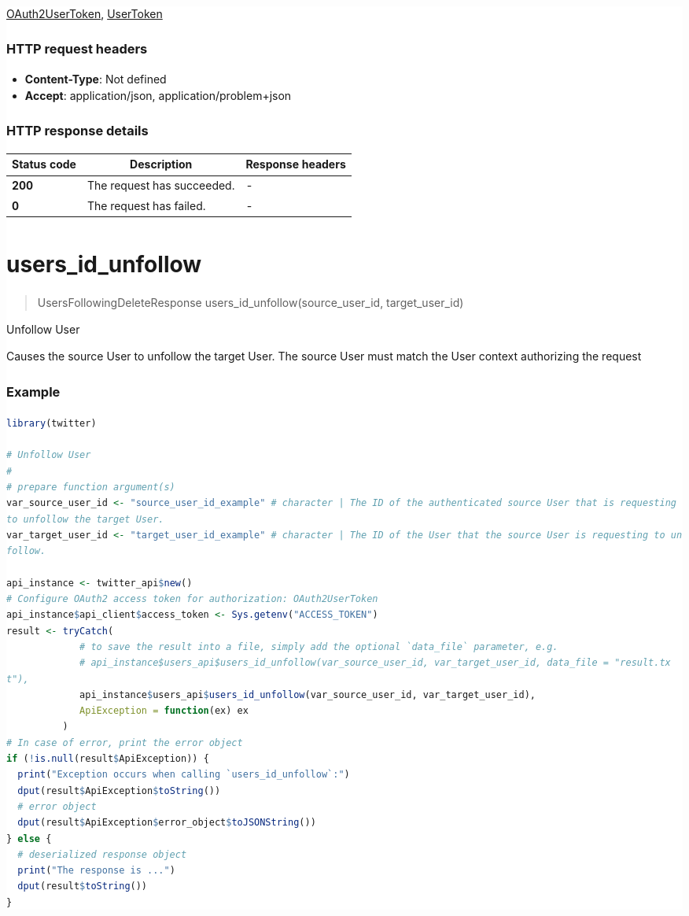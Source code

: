 [OAuth2UserToken](../README.md#OAuth2UserToken), [UserToken](../README.md#UserToken)

### HTTP request headers

 - **Content-Type**: Not defined
 - **Accept**: application/json, application/problem+json

### HTTP response details
| Status code | Description | Response headers |
|-------------|-------------|------------------|
| **200** | The request has succeeded. |  -  |
| **0** | The request has failed. |  -  |

# **users_id_unfollow**
> UsersFollowingDeleteResponse users_id_unfollow(source_user_id, target_user_id)

Unfollow User

Causes the source User to unfollow the target User. The source User must match the User context authorizing the request

### Example
```R
library(twitter)

# Unfollow User
#
# prepare function argument(s)
var_source_user_id <- "source_user_id_example" # character | The ID of the authenticated source User that is requesting to unfollow the target User.
var_target_user_id <- "target_user_id_example" # character | The ID of the User that the source User is requesting to unfollow.

api_instance <- twitter_api$new()
# Configure OAuth2 access token for authorization: OAuth2UserToken
api_instance$api_client$access_token <- Sys.getenv("ACCESS_TOKEN")
result <- tryCatch(
             # to save the result into a file, simply add the optional `data_file` parameter, e.g.
             # api_instance$users_api$users_id_unfollow(var_source_user_id, var_target_user_id, data_file = "result.txt"),
             api_instance$users_api$users_id_unfollow(var_source_user_id, var_target_user_id),
             ApiException = function(ex) ex
          )
# In case of error, print the error object
if (!is.null(result$ApiException)) {
  print("Exception occurs when calling `users_id_unfollow`:")
  dput(result$ApiException$toString())
  # error object
  dput(result$ApiException$error_object$toJSONString())
} else {
  # deserialized response object
  print("The response is ...")
  dput(result$toString())
}

```
